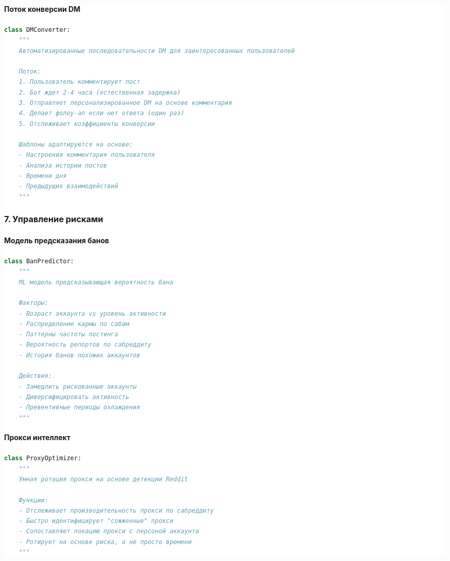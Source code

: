 ```python
```

#### Поток конверсии DM
```python
class DMConverter:
    """
    Автоматизированные последовательности DM для заинтересованных пользователей
    
    Поток:
    1. Пользователь комментирует пост
    2. Бот ждет 2-4 часа (естественная задержка)
    3. Отправляет персонализированное DM на основе комментария
    4. Делает фолоу-ап если нет ответа (один раз)
    5. Отслеживает коэффициенты конверсии
    
    Шаблоны адаптируются на основе:
    - Настроения комментария пользователя
    - Анализа истории постов
    - Времени дня
    - Предыдущих взаимодействий
    """
```

### 7. Управление рисками

#### Модель предсказания банов
```python
class BanPredictor:
    """
    ML модель предсказывающая вероятность бана
    
    Факторы:
    - Возраст аккаунта vs уровень активности
    - Распределение кармы по сабам
    - Паттерны частоты постинга
    - Вероятность репортов по сабреддиту
    - История банов похожих аккаунтов
    
    Действия:
    - Замедлить рискованные аккаунты
    - Диверсифицировать активность
    - Превентивные периоды охлаждения
    """
```

#### Прокси интеллект
```python
class ProxyOptimizer:
    """
    Умная ротация прокси на основе детекции Reddit
    
    Функции:
    - Отслеживает производительность прокси по сабреддиту
    - Быстро идентифицирует "сожженные" прокси
    - Сопоставляет локацию прокси с персоной аккаунта
    - Ротирует на основе риска, а не просто времени
    """
```
